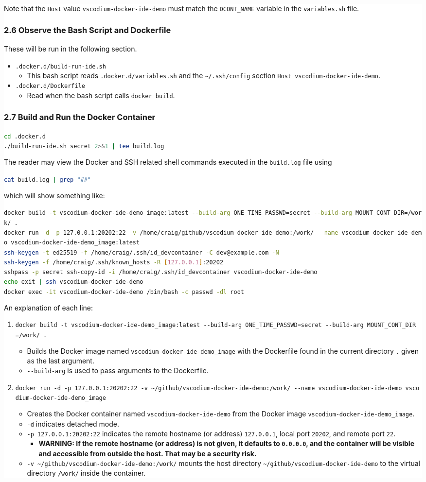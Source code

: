 Note that the `Host` value `vscodium-docker-ide-demo` must match the `DCONT_NAME` variable in the `variables.sh` file.

### 2.6 Observe the Bash Script and Dockerfile

These will be run in the following section.

- `.docker.d/build-run-ide.sh`
    - This bash script reads `.docker.d/variables.sh` and the `~/.ssh/config` section `Host vscodium-docker-ide-demo`.
- `.docker.d/Dockerfile`
    - Read when the bash script calls `docker build`.

### 2.7 Build and Run the Docker Container

```bash
cd .docker.d
./build-run-ide.sh secret 2>&1 | tee build.log
```

The reader may view the Docker and SSH related shell commands executed in the `build.log` file using 
```bash
cat build.log | grep "##"
```
which will show something like:
```bash
docker build -t vscodium-docker-ide-demo_image:latest --build-arg ONE_TIME_PASSWD=secret --build-arg MOUNT_CONT_DIR=/work/ .
docker run -d -p 127.0.0.1:20202:22 -v /home/craig/github/vscodium-docker-ide-demo:/work/ --name vscodium-docker-ide-demo vscodium-docker-ide-demo_image:latest
ssh-keygen -t ed25519 -f /home/craig/.ssh/id_devcontainer -C dev@example.com -N 
ssh-keygen -f /home/craig/.ssh/known_hosts -R [127.0.0.1]:20202
sshpass -p secret ssh-copy-id -i /home/craig/.ssh/id_devcontainer vscodium-docker-ide-demo
echo exit | ssh vscodium-docker-ide-demo
docker exec -it vscodium-docker-ide-demo /bin/bash -c passwd -dl root
```

An explanation of each line:

1. `docker build -t vscodium-docker-ide-demo_image:latest --build-arg ONE_TIME_PASSWD=secret --build-arg MOUNT_CONT_DIR=/work/ .`
    - Builds the Docker image named `vscodium-docker-ide-demo_image` with the Dockerfile found in the current directory `.` given as the last argument.
    - `--build-arg` is used to pass arguments to the Dockerfile.

2. `docker run -d -p 127.0.0.1:20202:22 -v ~/github/vscodium-docker-ide-demo:/work/ --name vscodium-docker-ide-demo vscodium-docker-ide-demo_image`
    - Creates the Docker container named `vscodium-docker-ide-demo` from the Docker image `vscodium-docker-ide-demo_image`.
    - `-d` indicates detached mode.
    - `-p 127.0.0.1:20202:22` indicates the remote hostname (or address) `127.0.0.1`, local port `20202`, and remote port `22`.
        - **WARNING: If the remote hostname (or address) is not given, it defaults to `0.0.0.0`, and the container will be visible and accessible from outside the host. That may be a security risk.** 
    - `-v ~/github/vscodium-docker-ide-demo:/work/` mounts the host directory `~/github/vscodium-docker-ide-demo` to the virtual directory `/work/` inside the container.  
